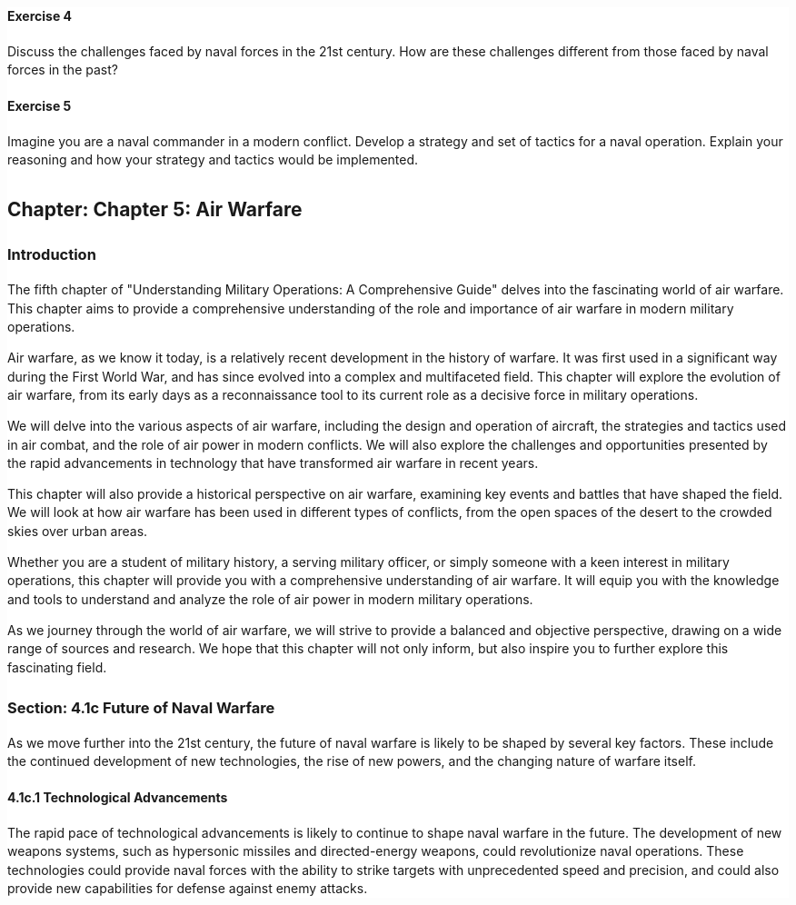 #### Exercise 4
Discuss the challenges faced by naval forces in the 21st century. How are these challenges different from those faced by naval forces in the past?

#### Exercise 5
Imagine you are a naval commander in a modern conflict. Develop a strategy and set of tactics for a naval operation. Explain your reasoning and how your strategy and tactics would be implemented.

## Chapter: Chapter 5: Air Warfare

### Introduction

The fifth chapter of "Understanding Military Operations: A Comprehensive Guide" delves into the fascinating world of air warfare. This chapter aims to provide a comprehensive understanding of the role and importance of air warfare in modern military operations. 

Air warfare, as we know it today, is a relatively recent development in the history of warfare. It was first used in a significant way during the First World War, and has since evolved into a complex and multifaceted field. This chapter will explore the evolution of air warfare, from its early days as a reconnaissance tool to its current role as a decisive force in military operations.

We will delve into the various aspects of air warfare, including the design and operation of aircraft, the strategies and tactics used in air combat, and the role of air power in modern conflicts. We will also explore the challenges and opportunities presented by the rapid advancements in technology that have transformed air warfare in recent years.

This chapter will also provide a historical perspective on air warfare, examining key events and battles that have shaped the field. We will look at how air warfare has been used in different types of conflicts, from the open spaces of the desert to the crowded skies over urban areas.

Whether you are a student of military history, a serving military officer, or simply someone with a keen interest in military operations, this chapter will provide you with a comprehensive understanding of air warfare. It will equip you with the knowledge and tools to understand and analyze the role of air power in modern military operations.

As we journey through the world of air warfare, we will strive to provide a balanced and objective perspective, drawing on a wide range of sources and research. We hope that this chapter will not only inform, but also inspire you to further explore this fascinating field.




### Section: 4.1c Future of Naval Warfare

As we move further into the 21st century, the future of naval warfare is likely to be shaped by several key factors. These include the continued development of new technologies, the rise of new powers, and the changing nature of warfare itself.

#### 4.1c.1 Technological Advancements

The rapid pace of technological advancements is likely to continue to shape naval warfare in the future. The development of new weapons systems, such as hypersonic missiles and directed-energy weapons, could revolutionize naval operations. These technologies could provide naval forces with the ability to strike targets with unprecedented speed and precision, and could also provide new capabilities for defense against enemy attacks.
